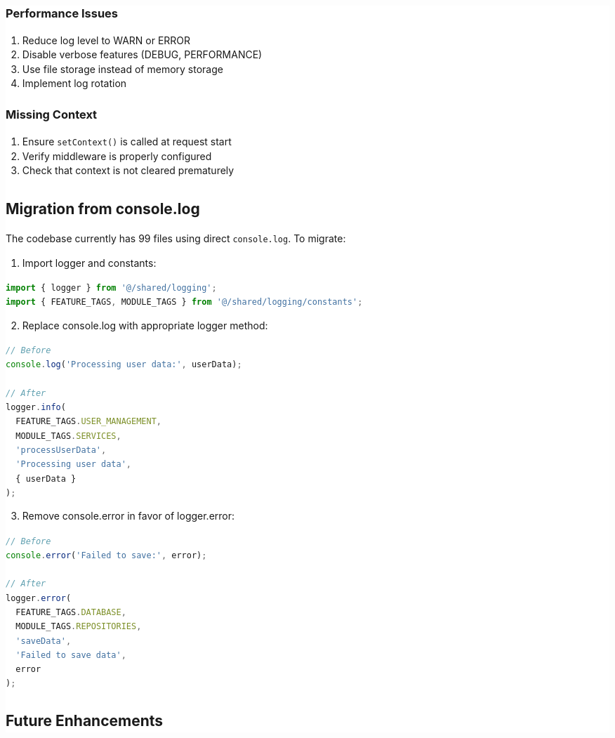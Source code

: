 ### Performance Issues
1. Reduce log level to WARN or ERROR
2. Disable verbose features (DEBUG, PERFORMANCE)
3. Use file storage instead of memory storage
4. Implement log rotation

### Missing Context
1. Ensure `setContext()` is called at request start
2. Verify middleware is properly configured
3. Check that context is not cleared prematurely

## Migration from console.log

The codebase currently has 99 files using direct `console.log`. To migrate:

1. Import logger and constants:
```typescript
import { logger } from '@/shared/logging';
import { FEATURE_TAGS, MODULE_TAGS } from '@/shared/logging/constants';
```

2. Replace console.log with appropriate logger method:
```typescript
// Before
console.log('Processing user data:', userData);

// After
logger.info(
  FEATURE_TAGS.USER_MANAGEMENT,
  MODULE_TAGS.SERVICES,
  'processUserData',
  'Processing user data',
  { userData }
);
```

3. Remove console.error in favor of logger.error:
```typescript
// Before
console.error('Failed to save:', error);

// After
logger.error(
  FEATURE_TAGS.DATABASE,
  MODULE_TAGS.REPOSITORIES,
  'saveData',
  'Failed to save data',
  error
);
```

## Future Enhancements
